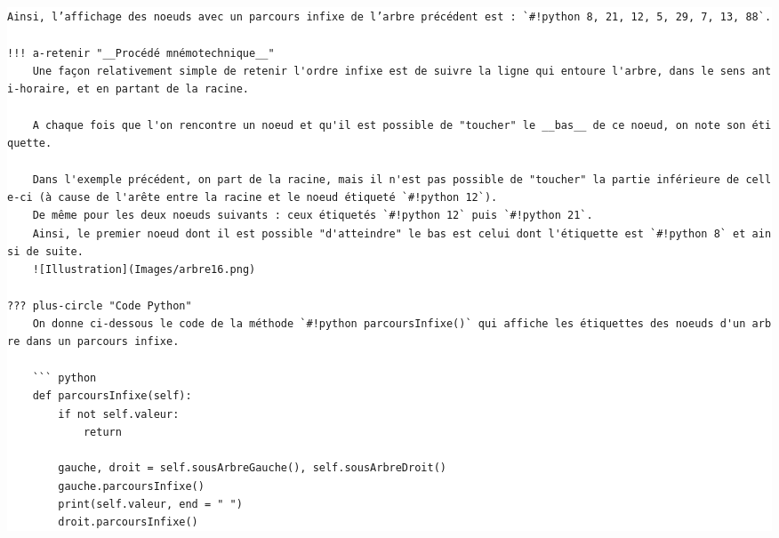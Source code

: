     Ainsi, l’affichage des noeuds avec un parcours infixe de l’arbre précédent est : `#!python 8, 21, 12, 5, 29, 7, 13, 88`.  

    !!! a-retenir "__Procédé mnémotechnique__"
        Une façon relativement simple de retenir l'ordre infixe est de suivre la ligne qui entoure l'arbre, dans le sens anti-horaire, et en partant de la racine.  

        A chaque fois que l'on rencontre un noeud et qu'il est possible de "toucher" le __bas__ de ce noeud, on note son étiquette.  

        Dans l'exemple précédent, on part de la racine, mais il n'est pas possible de "toucher" la partie inférieure de celle-ci (à cause de l'arête entre la racine et le noeud étiqueté `#!python 12`).  
        De même pour les deux noeuds suivants : ceux étiquetés `#!python 12` puis `#!python 21`.  
        Ainsi, le premier noeud dont il est possible "d'atteindre" le bas est celui dont l'étiquette est `#!python 8` et ainsi de suite.
        ![Illustration](Images/arbre16.png)

    ??? plus-circle "Code Python"
        On donne ci-dessous le code de la méthode `#!python parcoursInfixe()` qui affiche les étiquettes des noeuds d'un arbre dans un parcours infixe.

        ``` python
        def parcoursInfixe(self):
            if not self.valeur:
                return
            
            gauche, droit = self.sousArbreGauche(), self.sousArbreDroit()
            gauche.parcoursInfixe()
            print(self.valeur, end = " ")
            droit.parcoursInfixe()
